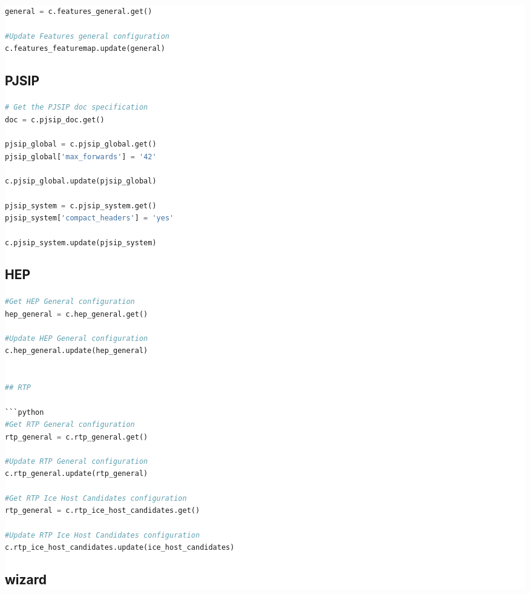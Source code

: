 ```python
general = c.features_general.get()

#Update Features general configuration
c.features_featuremap.update(general)
```

## PJSIP

```python
# Get the PJSIP doc specification
doc = c.pjsip_doc.get()

pjsip_global = c.pjsip_global.get()
pjsip_global['max_forwards'] = '42'

c.pjsip_global.update(pjsip_global)

pjsip_system = c.pjsip_system.get()
pjsip_system['compact_headers'] = 'yes'

c.pjsip_system.update(pjsip_system)
```

## HEP

```python
#Get HEP General configuration
hep_general = c.hep_general.get()

#Update HEP General configuration
c.hep_general.update(hep_general)


## RTP

```python
#Get RTP General configuration
rtp_general = c.rtp_general.get()

#Update RTP General configuration
c.rtp_general.update(rtp_general)

#Get RTP Ice Host Candidates configuration
rtp_general = c.rtp_ice_host_candidates.get()

#Update RTP Ice Host Candidates configuration
c.rtp_ice_host_candidates.update(ice_host_candidates)
```


## wizard
